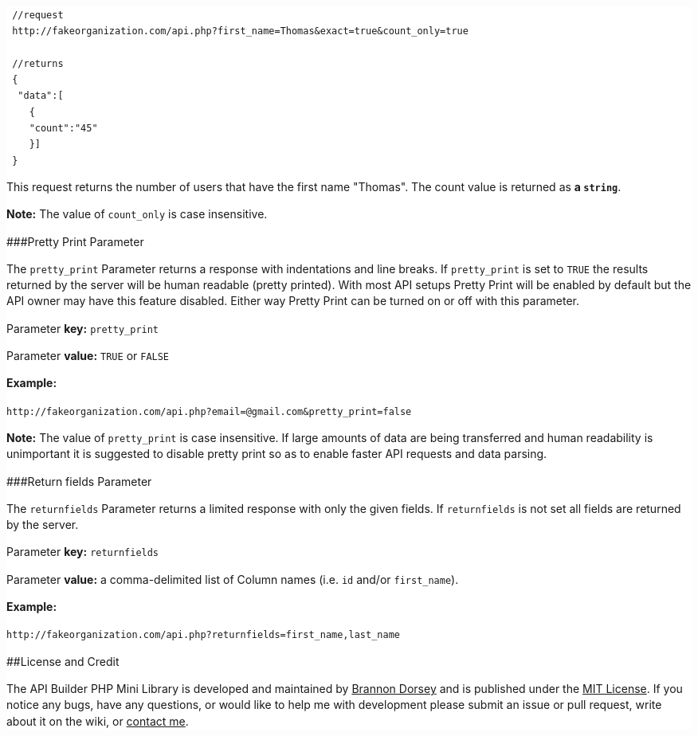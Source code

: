      //request
     http://fakeorganization.com/api.php?first_name=Thomas&exact=true&count_only=true
     
     //returns
     {
      "data":[
        {
        "count":"45"
        }]
     }
     
This request returns the number of users that have the first name "Thomas". The count value is returned as __a `string`__.

__Note:__ The value of `count_only` is case insensitive.

###Pretty Print Parameter

The `pretty_print` Parameter returns a response with indentations and line breaks. If `pretty_print` is set to `TRUE` the results returned by the server will be human readable (pretty printed). With most API setups Pretty Print will be enabled by default but the API owner may have this feature disabled. Either way Pretty Print can be turned on or off with this parameter. 

Parameter __key:__ `pretty_print`

Parameter __value:__ `TRUE` or `FALSE`

__Example:__

	http://fakeorganization.com/api.php?email=@gmail.com&pretty_print=false
	
__Note:__ The value of `pretty_print` is case insensitive. If large amounts of data are being transferred and human readability is unimportant it is suggested to disable pretty print so as to enable faster API requests and data parsing.

###Return fields Parameter

The `returnfields` Parameter returns a limited response with only the given fields. If `returnfields` is not set all fields are returned by the server. 

Parameter __key:__ `returnfields`

Parameter __value:__ a comma-delimited list of Column names (i.e. `id` and/or `first_name`).

__Example:__

	http://fakeorganization.com/api.php?returnfields=first_name,last_name
	
##License and Credit

The API Builder PHP Mini Library is developed and maintained by [Brannon Dorsey](http://brannondorsey.com) and is published under the [MIT License](license.txt). If you notice any bugs, have any questions, or would like to help me with development please submit an issue or pull request, write about it on the wiki, or [contact me](mailto:brannon@brannondorsey.com).
